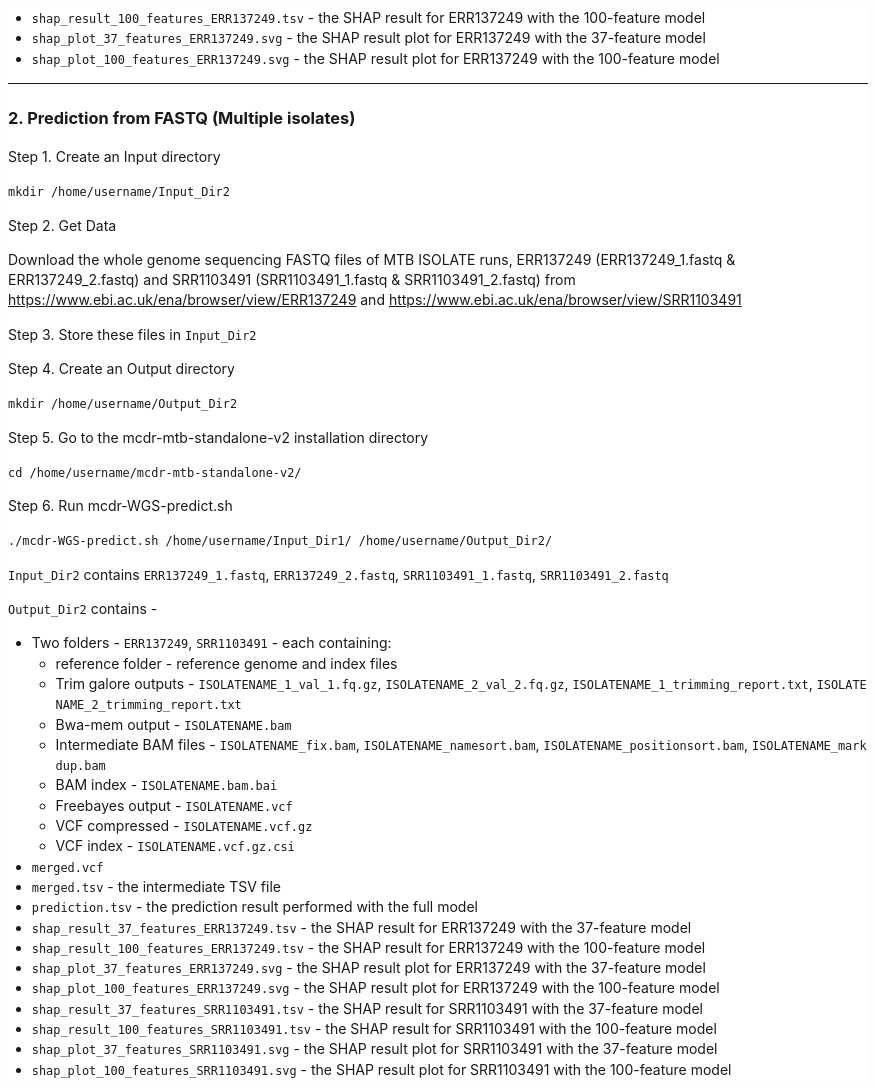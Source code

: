 * `shap_result_100_features_ERR137249.tsv` - the SHAP result for ERR137249 with the 100-feature model
* `shap_plot_37_features_ERR137249.svg` - the SHAP result plot for ERR137249 with the 37-feature model
* `shap_plot_100_features_ERR137249.svg` - the SHAP result plot for ERR137249 with the 100-feature model

----
### 2. Prediction from FASTQ (Multiple isolates)

  Step 1. Create an Input directory

    mkdir /home/username/Input_Dir2

  Step 2. Get Data

Download the whole genome sequencing FASTQ files of MTB ISOLATE runs, ERR137249 (ERR137249_1.fastq & ERR137249_2.fastq) and SRR1103491 (SRR1103491_1.fastq & SRR1103491_2.fastq) from https://www.ebi.ac.uk/ena/browser/view/ERR137249 and https://www.ebi.ac.uk/ena/browser/view/SRR1103491

  Step 3. Store these files in `Input_Dir2`

  Step 4. Create an Output directory

    mkdir /home/username/Output_Dir2

  Step 5. Go to the mcdr-mtb-standalone-v2 installation directory

    cd /home/username/mcdr-mtb-standalone-v2/

  Step 6. Run mcdr-WGS-predict.sh

    ./mcdr-WGS-predict.sh /home/username/Input_Dir1/ /home/username/Output_Dir2/

`Input_Dir2` contains `ERR137249_1.fastq`, `ERR137249_2.fastq`, `SRR1103491_1.fastq`, `SRR1103491_2.fastq`

`Output_Dir2` contains -
* Two folders - `ERR137249`, `SRR1103491` - each containing:
	* reference folder - reference genome and index files
	* Trim galore outputs - `ISOLATENAME_1_val_1.fq.gz`, `ISOLATENAME_2_val_2.fq.gz`, `ISOLATENAME_1_trimming_report.txt`, `ISOLATENAME_2_trimming_report.txt`
	* Bwa-mem output - `ISOLATENAME.bam`
	* Intermediate BAM files - `ISOLATENAME_fix.bam`, `ISOLATENAME_namesort.bam`, `ISOLATENAME_positionsort.bam`, `ISOLATENAME_markdup.bam`
	* BAM index - `ISOLATENAME.bam.bai`
	* Freebayes output - `ISOLATENAME.vcf`
	* VCF compressed - `ISOLATENAME.vcf.gz`
	* VCF index - `ISOLATENAME.vcf.gz.csi`
* `merged.vcf`
* `merged.tsv` - the intermediate TSV file
* `prediction.tsv` - the prediction result performed with the full model
* `shap_result_37_features_ERR137249.tsv` - the SHAP result for ERR137249 with the 37-feature model
* `shap_result_100_features_ERR137249.tsv` - the SHAP result for ERR137249 with the 100-feature model
* `shap_plot_37_features_ERR137249.svg` - the SHAP result plot for ERR137249 with the 37-feature model
* `shap_plot_100_features_ERR137249.svg` - the SHAP result plot for ERR137249 with the 100-feature model
* `shap_result_37_features_SRR1103491.tsv` - the SHAP result for SRR1103491 with the 37-feature model
* `shap_result_100_features_SRR1103491.tsv` - the SHAP result for SRR1103491 with the 100-feature model
* `shap_plot_37_features_SRR1103491.svg` - the SHAP result plot for SRR1103491 with the 37-feature model
* `shap_plot_100_features_SRR1103491.svg` - the SHAP result plot for SRR1103491 with the 100-feature model
